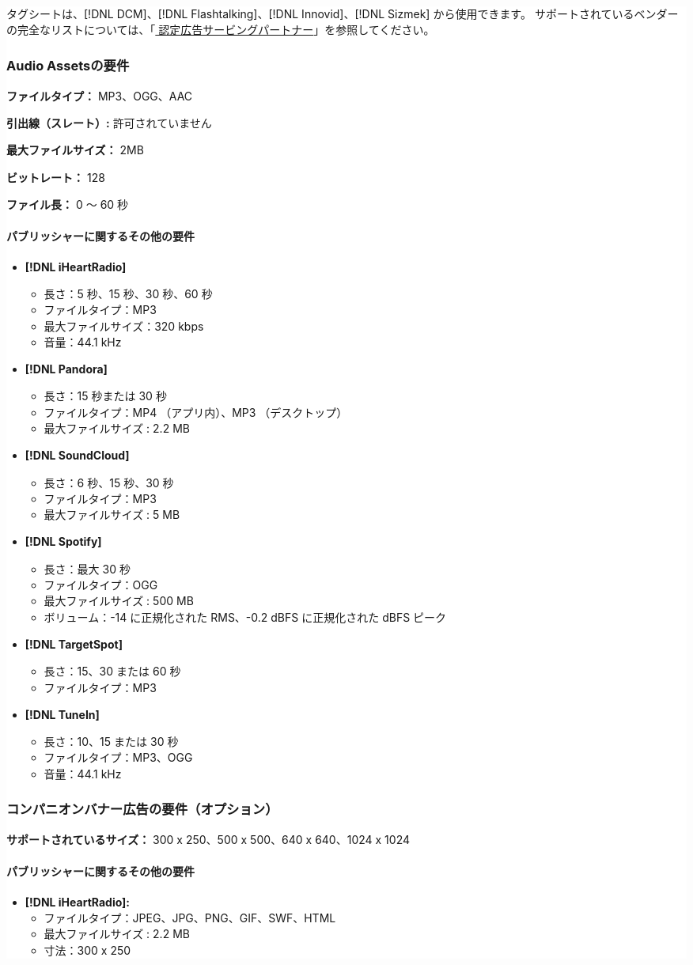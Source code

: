 タグシートは、[!DNL DCM]、[!DNL Flashtalking]、[!DNL Innovid]、[!DNL Sizmek] から使用できます。 サポートされているベンダーの完全なリストについては、「[&#x200B; 認定広告サービングパートナー &#x200B;](certified-ad-servers.md)」を参照してください。

### Audio Assetsの要件

**ファイルタイプ：** MP3、OGG、AAC

**引出線（スレート）:** 許可されていません

**最大ファイルサイズ：** 2MB

**ビットレート：** 128

**ファイル長：** 0 ～ 60 秒

#### パブリッシャーに関するその他の要件

* **[!DNL iHeartRadio]**
   * 長さ：5 秒、15 秒、30 秒、60 秒
   * ファイルタイプ：MP3
   * 最大ファイルサイズ：320 kbps
   * 音量：44.1 kHz

* **[!DNL Pandora]**
   * 長さ：15 秒または 30 秒
   * ファイルタイプ：MP4 （アプリ内）、MP3 （デスクトップ）
   * 最大ファイルサイズ : 2.2 MB

* **[!DNL SoundCloud]**
   * 長さ：6 秒、15 秒、30 秒
   * ファイルタイプ：MP3
   * 最大ファイルサイズ : 5 MB

* **[!DNL Spotify]**
   * 長さ：最大 30 秒
   * ファイルタイプ：OGG
   * 最大ファイルサイズ : 500 MB
   * ボリューム：-14 に正規化された RMS、-0.2 dBFS に正規化された dBFS ピーク

* **[!DNL TargetSpot]**
   * 長さ：15、30 または 60 秒
   * ファイルタイプ：MP3

* **[!DNL TuneIn]**
   * 長さ：10、15 または 30 秒
   * ファイルタイプ：MP3、OGG
   * 音量：44.1 kHz

### コンパニオンバナー広告の要件（オプション）

**サポートされているサイズ：** 300 x 250、500 x 500、640 x 640、1024 x 1024

#### パブリッシャーに関するその他の要件

* **[!DNL iHeartRadio]:**
   * ファイルタイプ：JPEG、JPG、PNG、GIF、SWF、HTML
   * 最大ファイルサイズ : 2.2 MB
   * 寸法：300 x 250

